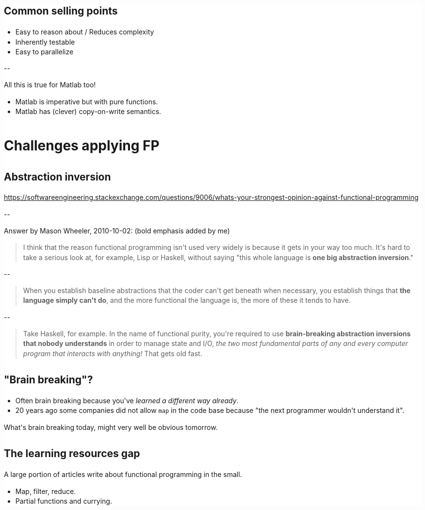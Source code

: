## Common selling points

* Easy to reason about / Reduces complexity
* Inherently testable
* Easy to parallelize

--

All this is true for Matlab too!

* Matlab is imperative but with pure functions.
* Matlab has (clever) copy-on-write semantics.

# Challenges applying FP

## Abstraction inversion

https://softwareengineering.stackexchange.com/questions/9006/whats-your-strongest-opinion-against-functional-programming

--

Answer by Mason Wheeler, 2010-10-02: (bold emphasis added by me)

> I think that the reason functional programming isn't used very widely is because it gets in your way too much. It's hard to take a serious look at, for example, Lisp or Haskell, without saying "this whole language is **one big abstraction inversion**."

--

> When you establish baseline abstractions that the coder can't get beneath when necessary, you establish things that **the language simply can't do**, and the more functional the language is, the more of these it tends to have.

--

> Take Haskell, for example. In the name of functional purity, you're required to use **brain-breaking abstraction inversions that nobody understands** in order to manage state and I/O, *the two most fundamental parts of any and every computer program that interacts with anything!* That gets old fast.

## "Brain breaking"?

* Often brain breaking because you've *learned a different way already*.
* 20 years ago some companies did not allow `map` in the code base because "the next programmer wouldn't understand it".

What's brain breaking today, might very well be obvious tomorrow.

## The learning resources gap

A large portion of articles write about functional programming in the small.

* Map, filter, reduce.
* Partial functions and currying.
